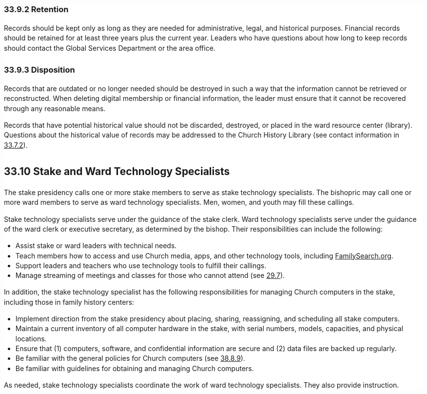 ### 33.9.2 Retention

Records should be kept only as long as they are needed for administrative, legal, and historical purposes. Financial records should be retained for at least three years plus the current year. Leaders who have questions about how long to keep records should contact the Global Services Department or the area office.

### 33.9.3 Disposition

Records that are outdated or no longer needed should be destroyed in such a way that the information cannot be retrieved or reconstructed. When deleting digital membership or financial information, the leader must ensure that it cannot be recovered through any reasonable means.

Records that have potential historical value should not be discarded, destroyed, or placed in the ward resource center (library). Questions about the historical value of records may be addressed to the Church History Library (see contact information in [33.7.2](/study/manual/general-handbook/33-records-and-reports?lang=eng¶=title_number67-p177#title_number67)).

## 33.10 Stake and Ward Technology Specialists

The stake presidency calls one or more stake members to serve as stake technology specialists. The bishopric may call one or more ward members to serve as ward technology specialists. Men, women, and youth may fill these callings.

Stake technology specialists serve under the guidance of the stake clerk. Ward technology specialists serve under the guidance of the ward clerk or executive secretary, as determined by the bishop. Their responsibilities can include the following:

* Assist stake or ward leaders with technical needs.
* Teach members how to access and use Church media, apps, and other technology tools, including [FamilySearch.org](https://www.familysearch.org).
* Support leaders and teachers who use technology tools to fulfill their callings.
* Manage streaming of meetings and classes for those who cannot attend (see [29.7](/study/manual/general-handbook/29-meetings-in-the-church?lang=eng¶=title_number57-p229#title_number57)).

In addition, the stake technology specialist has the following responsibilities for managing Church computers in the stake, including those in family history centers:

* Implement direction from the stake presidency about placing, sharing, reassigning, and scheduling all stake computers.
* Maintain a current inventory of all computer hardware in the stake, with serial numbers, models, capacities, and physical locations.
* Ensure that (1) computers, software, and confidential information are secure and (2) data files are backed up regularly.
* Be familiar with the general policies for Church computers (see [38.8.9](/study/manual/general-handbook/38-church-policies-and-guidelines?lang=eng¶=title_number144-p497#title_number144)).
* Be familiar with guidelines for obtaining and managing Church computers.

As needed, stake technology specialists coordinate the work of ward technology specialists. They also provide instruction.
